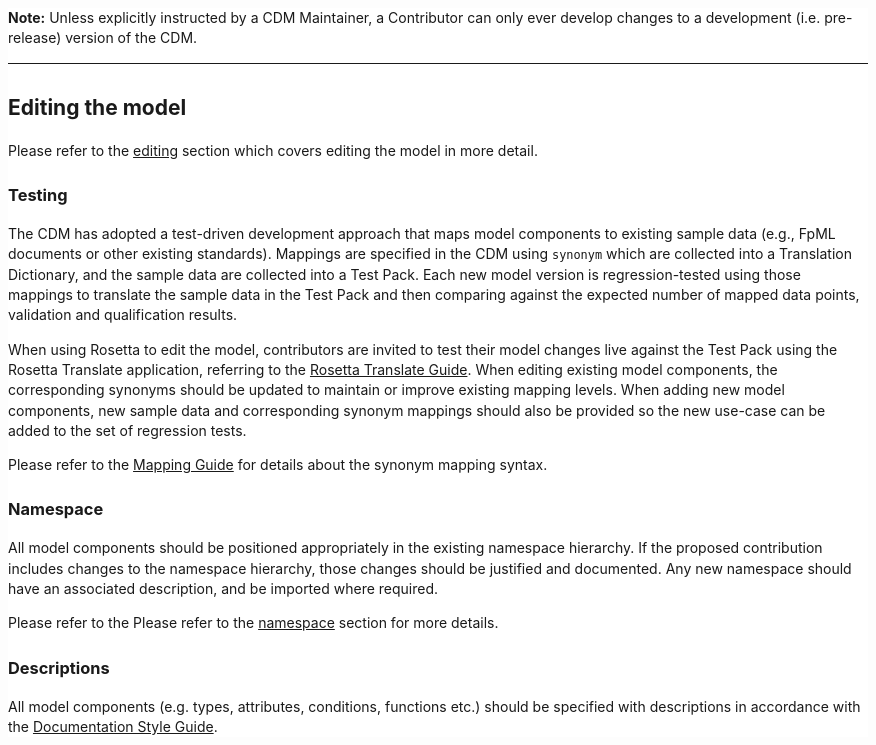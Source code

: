 **Note:**
Unless explicitly instructed by a CDM Maintainer, a Contributor can only
ever develop changes to a development (i.e. pre-release) version of the
CDM.

---

## Editing the model

Please refer to the [editing](editing.md) section which covers editing the model in more detail.


### Testing

The CDM has adopted a test-driven development approach that maps model
components to existing sample data (e.g., FpML documents or other
existing standards). Mappings are specified in the CDM using `synonym`
which are collected into a Translation Dictionary, and the sample data
are collected into a Test Pack. Each new model version is
regression-tested using those mappings to translate the sample data in
the Test Pack and then comparing against the expected number of mapped
data points, validation and qualification results.

When using Rosetta to edit the model, contributors are invited to test
their model changes live against the Test Pack using the Rosetta
Translate application, referring to the [Rosetta Translate Guide](https://docs.rosetta-technology.io/rosetta/rune-dsl/rune-modelling-component/).
When editing existing model components, the corresponding synonyms
should be updated to maintain or improve existing mapping levels. When
adding new model components, new sample data and corresponding synonym
mappings should also be provided so the new use-case can be added to the
set of regression tests.

Please refer to the [Mapping Guide](https://docs.rosetta-technology.io/rosetta/rosetta-dsl/rune-modelling-component#mapping-component) for details about the synonym
mapping syntax.

### Namespace

All model components should be positioned appropriately in the existing
namespace hierarchy. If the proposed contribution includes changes to
the namespace hierarchy, those changes should be justified and
documented. Any new namespace should have an associated description, and
be imported where required.

Please refer to the Please refer to the [namespace](namespace.md) section for more details.

### Descriptions

All model components (e.g. types, attributes, conditions, functions
etc.) should be specified with descriptions in accordance with the [
Documentation Style Guide](documentation-style-guide.md).

